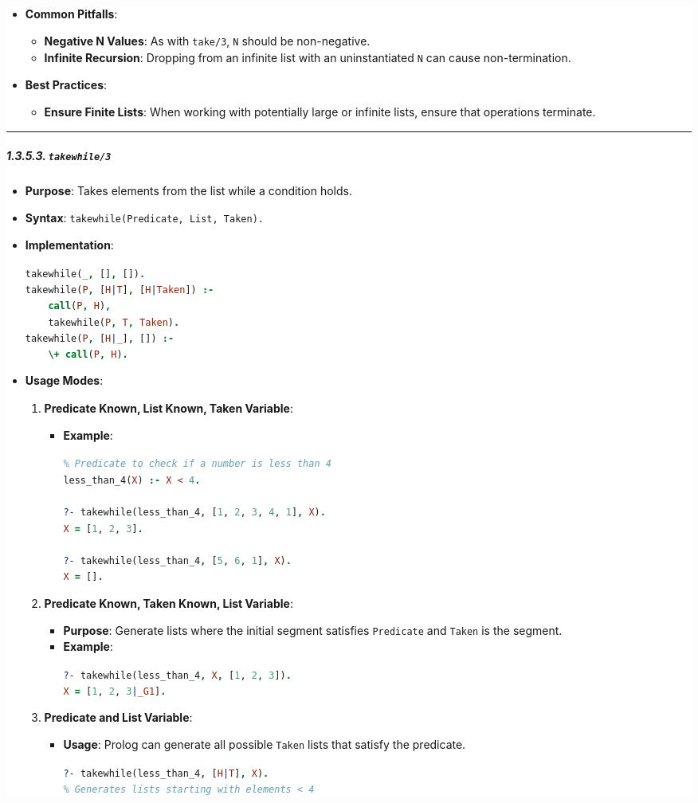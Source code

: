 - **Common Pitfalls**:
  - **Negative N Values**: As with `take/3`, `N` should be non-negative.
  - **Infinite Recursion**: Dropping from an infinite list with an uninstantiated `N` can cause non-termination.

- **Best Practices**:
  - **Ensure Finite Lists**: When working with potentially large or infinite lists, ensure that operations terminate.

---

##### **1.3.5.3. `takewhile/3`**

- **Purpose**: Takes elements from the list while a condition holds.
- **Syntax**: `takewhile(Predicate, List, Taken).`
- **Implementation**:
  ```prolog
  takewhile(_, [], []).
  takewhile(P, [H|T], [H|Taken]) :-
      call(P, H),
      takewhile(P, T, Taken).
  takewhile(P, [H|_], []) :-
      \+ call(P, H).
  ```
- **Usage Modes**:

  1. **Predicate Known, List Known, Taken Variable**:
     - **Example**:
       ```prolog
       % Predicate to check if a number is less than 4
       less_than_4(X) :- X < 4.
       
       ?- takewhile(less_than_4, [1, 2, 3, 4, 1], X).
       X = [1, 2, 3].
       
       ?- takewhile(less_than_4, [5, 6, 1], X).
       X = [].
       ```
  
  2. **Predicate Known, Taken Known, List Variable**:
     - **Purpose**: Generate lists where the initial segment satisfies `Predicate` and `Taken` is the segment.
     - **Example**:
       ```prolog
       ?- takewhile(less_than_4, X, [1, 2, 3]).
       X = [1, 2, 3|_G1].
       ```
  
  3. **Predicate and List Variable**:
     - **Usage**: Prolog can generate all possible `Taken` lists that satisfy the predicate.
       ```prolog
       ?- takewhile(less_than_4, [H|T], X).
       % Generates lists starting with elements < 4
       ```
